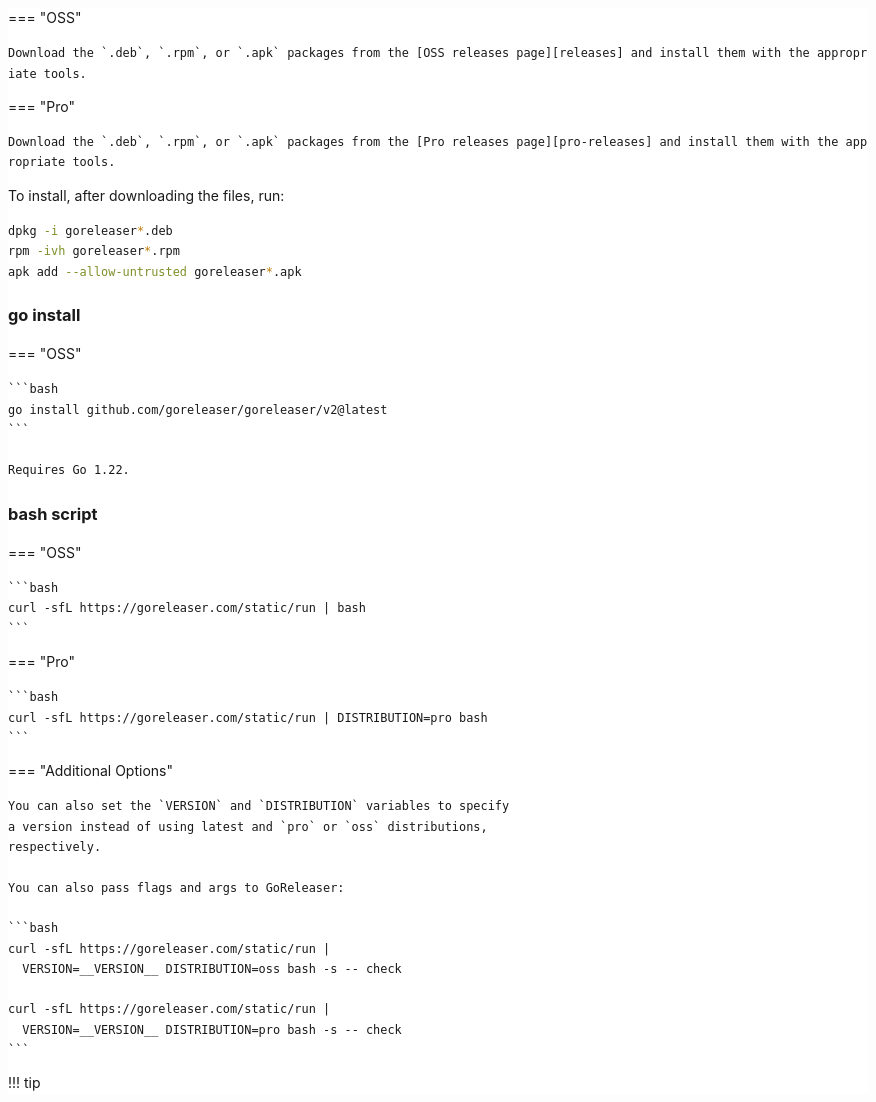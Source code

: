 === "OSS"

    Download the `.deb`, `.rpm`, or `.apk` packages from the [OSS releases page][releases] and install them with the appropriate tools.

=== "Pro"

    Download the `.deb`, `.rpm`, or `.apk` packages from the [Pro releases page][pro-releases] and install them with the appropriate tools.

To install, after downloading the files, run:

```bash
dpkg -i goreleaser*.deb
rpm -ivh goreleaser*.rpm
apk add --allow-untrusted goreleaser*.apk
```

### go install

=== "OSS"

    ```bash
    go install github.com/goreleaser/goreleaser/v2@latest
    ```

    Requires Go 1.22.

### bash script

=== "OSS"

    ```bash
    curl -sfL https://goreleaser.com/static/run | bash
    ```

=== "Pro"

    ```bash
    curl -sfL https://goreleaser.com/static/run | DISTRIBUTION=pro bash
    ```

=== "Additional Options"

    You can also set the `VERSION` and `DISTRIBUTION` variables to specify
    a version instead of using latest and `pro` or `oss` distributions,
    respectively.

    You can also pass flags and args to GoReleaser:

    ```bash
    curl -sfL https://goreleaser.com/static/run |
      VERSION=__VERSION__ DISTRIBUTION=oss bash -s -- check

    curl -sfL https://goreleaser.com/static/run |
      VERSION=__VERSION__ DISTRIBUTION=pro bash -s -- check
    ```

!!! tip


[nur]: https://github.com/goreleaser/nur
[dockerfile]: https://github.com/goreleaser/goreleaser/blob/main/Dockerfile
[releases]: https://github.com/goreleaser/goreleaser/releases
[pro-releases]: https://github.com/goreleaser/goreleaser-pro/releases
[nightly-pro-releases]: https://github.com/goreleaser/goreleaser-pro/releases/nightly
[nightly-releases]: https://github.com/goreleaser/goreleaser/releases/nightly
[cosign]: https://github.com/sigstore/cosign
